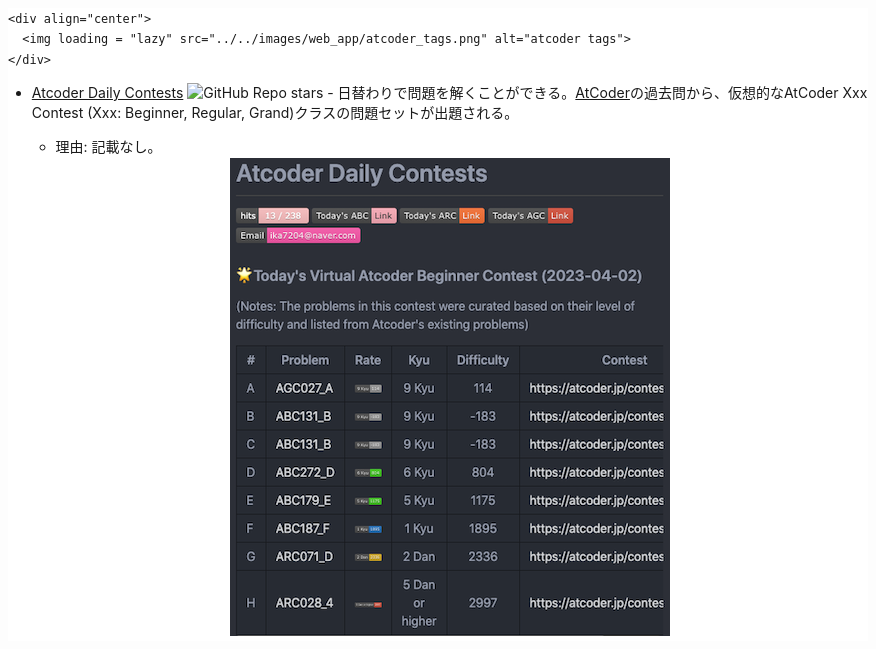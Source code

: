     <div align="center">
      <img loading = "lazy" src="../../images/web_app/atcoder_tags.png" alt="atcoder tags">
    </div>

- [Atcoder Daily Contests](https://github.com/ika9810/Atcoder-Daily-Contests) ![GitHub Repo stars](https://img.shields.io/github/stars/ika9810/Atcoder-Daily-Contests?style=plastic) - 日替わりで問題を解くことができる。[AtCoder](https://atcoder.jp/)の過去問から、仮想的なAtCoder Xxx Contest (Xxx: Beginner, Regular, Grand)クラスの問題セットが出題される。
    - 理由: 記載なし。

    <div align="center">
      <img loading = "lazy" src="../../images/web_app/atcoder_daily_contests.png" alt="atcoder daily contests">
